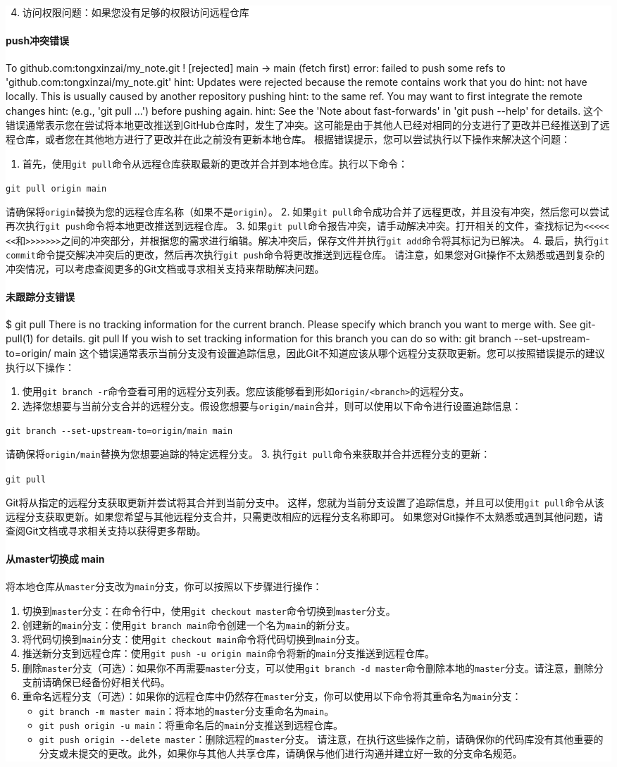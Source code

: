 4. 访问权限问题：如果您没有足够的权限访问远程仓库
#### push冲突错误
To github.com:tongxinzai/my_note.git
! [rejected]        main -> main (fetch first)
error: failed to push some refs to 'github.com:tongxinzai/my_note.git'
hint: Updates were rejected because the remote contains work that you do
hint: not have locally. This is usually caused by another repository pushing
hint: to the same ref. You may want to first integrate the remote changes
hint: (e.g., 'git pull ...') before pushing again.
hint: See the 'Note about fast-forwards' in 'git push --help' for details.
这个错误通常表示您在尝试将本地更改推送到GitHub仓库时，发生了冲突。这可能是由于其他人已经对相同的分支进行了更改并已经推送到了远程仓库，或者您在其他地方进行了更改并在此之前没有更新本地仓库。
根据错误提示，您可以尝试执行以下操作来解决这个问题：
1. 首先，使用`git pull`命令从远程仓库获取最新的更改并合并到本地仓库。执行以下命令：
```
git pull origin main
```
请确保将`origin`替换为您的远程仓库名称（如果不是`origin`）。
2. 如果`git pull`命令成功合并了远程更改，并且没有冲突，然后您可以尝试再次执行`git push`命令将本地更改推送到远程仓库。
3. 如果`git pull`命令报告冲突，请手动解决冲突。打开相关的文件，查找标记为`<<<<<<<`和`>>>>>>>`之间的冲突部分，并根据您的需求进行编辑。解决冲突后，保存文件并执行`git add`命令将其标记为已解决。
4. 最后，执行`git commit`命令提交解决冲突后的更改，然后再次执行`git push`命令将更改推送到远程仓库。
请注意，如果您对Git操作不太熟悉或遇到复杂的冲突情况，可以考虑查阅更多的Git文档或寻求相关支持来帮助解决问题。
#### 未跟踪分支错误
$ git pull
There is no tracking information for the current branch.
Please specify which branch you want to merge with.
See git-pull(1) for details.
git pull <remote> <branch>
If you wish to set tracking information for this branch you can do so with:
git branch --set-upstream-to=origin/<branch> main
这个错误通常表示当前分支没有设置追踪信息，因此Git不知道应该从哪个远程分支获取更新。您可以按照错误提示的建议执行以下操作：
1. 使用`git branch -r`命令查看可用的远程分支列表。您应该能够看到形如`origin/<branch>`的远程分支。
2. 选择您想要与当前分支合并的远程分支。假设您想要与`origin/main`合并，则可以使用以下命令进行设置追踪信息：
```
git branch --set-upstream-to=origin/main main
```
请确保将`origin/main`替换为您想要追踪的特定远程分支。
3. 执行`git pull`命令来获取并合并远程分支的更新：
```
git pull
```
Git将从指定的远程分支获取更新并尝试将其合并到当前分支中。
这样，您就为当前分支设置了追踪信息，并且可以使用`git pull`命令从该远程分支获取更新。如果您希望与其他远程分支合并，只需更改相应的远程分支名称即可。
如果您对Git操作不太熟悉或遇到其他问题，请查阅Git文档或寻求相关支持以获得更多帮助。

#### 从master切换成 main
将本地仓库从`master`分支改为`main`分支，你可以按照以下步骤进行操作：
1. 切换到`master`分支：在命令行中，使用`git checkout master`命令切换到`master`分支。
2. 创建新的`main`分支：使用`git branch main`命令创建一个名为`main`的新分支。
3. 将代码切换到`main`分支：使用`git checkout main`命令将代码切换到`main`分支。
4. 推送新分支到远程仓库：使用`git push -u origin main`命令将新的`main`分支推送到远程仓库。
5. 删除`master`分支（可选）：如果你不再需要`master`分支，可以使用`git branch -d master`命令删除本地的`master`分支。请注意，删除分支前请确保已经备份好相关代码。
6. 重命名远程分支（可选）：如果你的远程仓库中仍然存在`master`分支，你可以使用以下命令将其重命名为`main`分支：
   - `git branch -m master main`：将本地的`master`分支重命名为`main`。
   - `git push origin -u main`：将重命名后的`main`分支推送到远程仓库。
   - `git push origin --delete master`：删除远程的`master`分支。
请注意，在执行这些操作之前，请确保你的代码库没有其他重要的分支或未提交的更改。此外，如果你与其他人共享仓库，请确保与他们进行沟通并建立好一致的分支命名规范。
